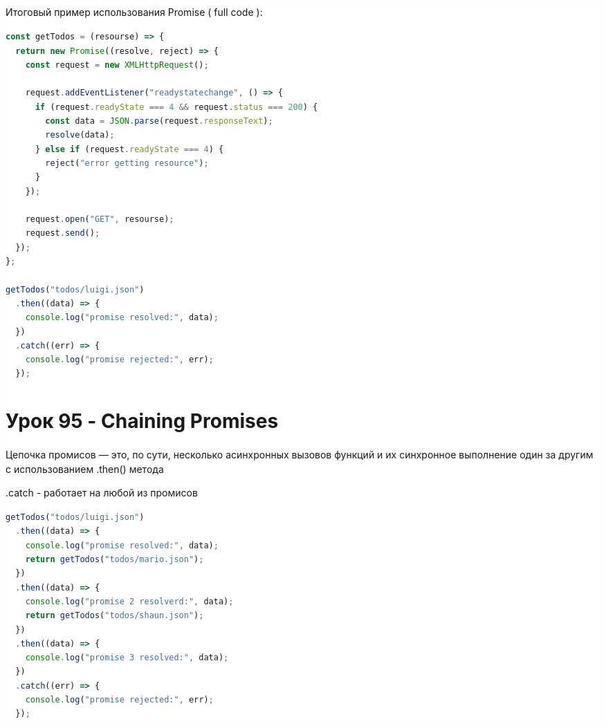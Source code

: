 
Итоговый пример использования Promise ( full code ):

```js
const getTodos = (resourse) => {
  return new Promise((resolve, reject) => {
    const request = new XMLHttpRequest();

    request.addEventListener("readystatechange", () => {
      if (request.readyState === 4 && request.status === 200) {
        const data = JSON.parse(request.responseText);
        resolve(data);
      } else if (request.readyState === 4) {
        reject("error getting resource");
      }
    });

    request.open("GET", resourse);
    request.send();
  });
};

getTodos("todos/luigi.json")
  .then((data) => {
    console.log("promise resolved:", data);
  })
  .catch((err) => {
    console.log("promise rejected:", err);
  });
```

# Урок 95 - Chaining Promises

Цепочка промисов — это, по сути, несколько асинхронных вызовов функций и их синхронное выполнение один за другим с использованием .then() метода

.catch - работает на любой из промисов

```js
getTodos("todos/luigi.json")
  .then((data) => {
    console.log("promise resolved:", data);
    return getTodos("todos/mario.json");
  })
  .then((data) => {
    console.log("promise 2 resolverd:", data);
    return getTodos("todos/shaun.json");
  })
  .then((data) => {
    console.log("promise 3 resolved:", data);
  })
  .catch((err) => {
    console.log("promise rejected:", err);
  });
```
